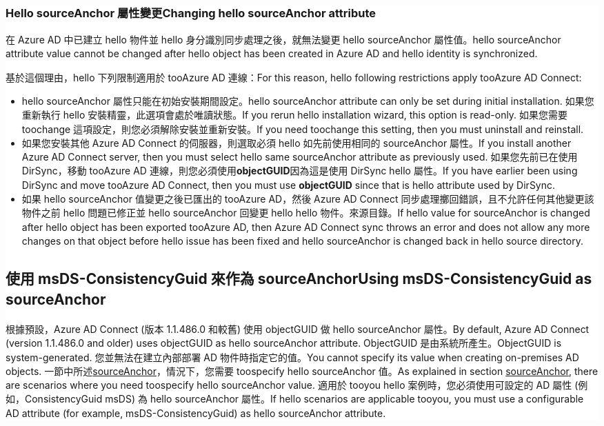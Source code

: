 ### <a name="changing-hello-sourceanchor-attribute"></a><span data-ttu-id="f62f8-151">Hello sourceAnchor 屬性變更</span><span class="sxs-lookup"><span data-stu-id="f62f8-151">Changing hello sourceAnchor attribute</span></span>
<span data-ttu-id="f62f8-152">在 Azure AD 中已建立 hello 物件並 hello 身分識別同步處理之後，就無法變更 hello sourceAnchor 屬性值。</span><span class="sxs-lookup"><span data-stu-id="f62f8-152">hello sourceAnchor attribute value cannot be changed after hello object has been created in Azure AD and hello identity is synchronized.</span></span>

<span data-ttu-id="f62f8-153">基於這個理由，hello 下列限制適用於 tooAzure AD 連線：</span><span class="sxs-lookup"><span data-stu-id="f62f8-153">For this reason, hello following restrictions apply tooAzure AD Connect:</span></span>

* <span data-ttu-id="f62f8-154">hello sourceAnchor 屬性只能在初始安裝期間設定。</span><span class="sxs-lookup"><span data-stu-id="f62f8-154">hello sourceAnchor attribute can only be set during initial installation.</span></span> <span data-ttu-id="f62f8-155">如果您重新執行 hello 安裝精靈，此選項會處於唯讀狀態。</span><span class="sxs-lookup"><span data-stu-id="f62f8-155">If you rerun hello installation wizard, this option is read-only.</span></span> <span data-ttu-id="f62f8-156">如果您需要 toochange 這項設定，則您必須解除安裝並重新安裝。</span><span class="sxs-lookup"><span data-stu-id="f62f8-156">If you need toochange this setting, then you must uninstall and reinstall.</span></span>
* <span data-ttu-id="f62f8-157">如果您安裝其他 Azure AD Connect 的伺服器，則選取必須 hello 如先前使用相同的 sourceAnchor 屬性。</span><span class="sxs-lookup"><span data-stu-id="f62f8-157">If you install another Azure AD Connect server, then you must select hello same sourceAnchor attribute as previously used.</span></span> <span data-ttu-id="f62f8-158">如果您先前已在使用 DirSync，移動 tooAzure AD 連線，則您必須使用**objectGUID**因為這是使用 DirSync hello 屬性。</span><span class="sxs-lookup"><span data-stu-id="f62f8-158">If you have earlier been using DirSync and move tooAzure AD Connect, then you must use **objectGUID** since that is hello attribute used by DirSync.</span></span>
* <span data-ttu-id="f62f8-159">如果 hello sourceAnchor 值變更之後已匯出的 tooAzure AD，然後 Azure AD Connect 同步處理擲回錯誤，且不允許任何其他變更該物件之前 hello 問題已修正並 hello sourceAnchor 回變更 hello hello 物件。來源目錄。</span><span class="sxs-lookup"><span data-stu-id="f62f8-159">If hello value for sourceAnchor is changed after hello object has been exported tooAzure AD, then Azure AD Connect sync throws an error and does not allow any more changes on that object before hello issue has been fixed and hello sourceAnchor is changed back in hello source directory.</span></span>

## <a name="using-msds-consistencyguid-as-sourceanchor"></a><span data-ttu-id="f62f8-160">使用 msDS-ConsistencyGuid 來作為 sourceAnchor</span><span class="sxs-lookup"><span data-stu-id="f62f8-160">Using msDS-ConsistencyGuid as sourceAnchor</span></span>
<span data-ttu-id="f62f8-161">根據預設，Azure AD Connect (版本 1.1.486.0 和較舊) 使用 objectGUID 做 hello sourceAnchor 屬性。</span><span class="sxs-lookup"><span data-stu-id="f62f8-161">By default, Azure AD Connect (version 1.1.486.0 and older) uses objectGUID as hello sourceAnchor attribute.</span></span> <span data-ttu-id="f62f8-162">ObjectGUID 是由系統所產生。</span><span class="sxs-lookup"><span data-stu-id="f62f8-162">ObjectGUID is system-generated.</span></span> <span data-ttu-id="f62f8-163">您並無法在建立內部部署 AD 物件時指定它的值。</span><span class="sxs-lookup"><span data-stu-id="f62f8-163">You cannot specify its value when creating on-premises AD objects.</span></span> <span data-ttu-id="f62f8-164">一節中所述[sourceAnchor](#sourceanchor)，情況下，您需要 toospecify hello sourceAnchor 值。</span><span class="sxs-lookup"><span data-stu-id="f62f8-164">As explained in section [sourceAnchor](#sourceanchor), there are scenarios where you need toospecify hello sourceAnchor value.</span></span> <span data-ttu-id="f62f8-165">適用於 tooyou hello 案例時，您必須使用可設定的 AD 屬性 (例如，ConsistencyGuid msDS) 為 hello sourceAnchor 屬性。</span><span class="sxs-lookup"><span data-stu-id="f62f8-165">If hello scenarios are applicable tooyou, you must use a configurable AD attribute (for example, msDS-ConsistencyGuid) as hello sourceAnchor attribute.</span></span>
